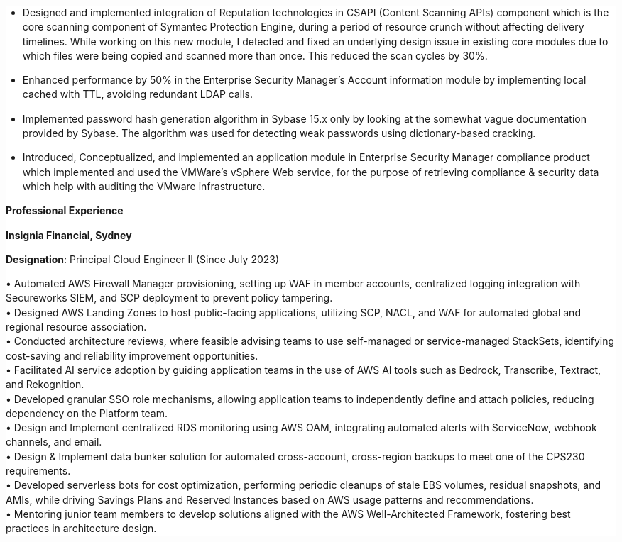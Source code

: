 - Designed and implemented integration of Reputation technologies in
  CSAPI (Content Scanning APIs) component which is the core scanning
  component of Symantec Protection Engine, during a period of resource
  crunch without affecting delivery timelines. While working on this new
  module, I detected and fixed an underlying design issue in existing
  core modules due to which files were being copied and scanned more
  than once. This reduced the scan cycles by 30%.

- Enhanced performance by 50% in the Enterprise Security Manager’s
  Account information module by implementing local cached with TTL,
  avoiding redundant LDAP calls.

- Implemented password hash generation algorithm in Sybase 15.x only by
  looking at the somewhat vague documentation provided by Sybase. The
  algorithm was used for detecting weak passwords using dictionary-based
  cracking.

- Introduced, Conceptualized, and implemented an application module in
  Enterprise Security Manager compliance product which implemented and
  used the VMWare’s vSphere Web service, for the purpose of retrieving
  compliance & security data which help with auditing the VMware
  infrastructure.

**Professional Experience**

**[Insignia Financial](https://www.insigniafinancial.com.au/), Sydney**

**Designation**: Principal Cloud Engineer II (Since July 2023)

• Automated AWS Firewall Manager provisioning, setting up WAF in member
accounts, centralized logging integration with Secureworks SIEM, and SCP
deployment to prevent policy tampering.  
• Designed AWS Landing Zones to host public-facing applications,
utilizing SCP, NACL, and WAF for automated global and regional resource
association.  
• Conducted architecture reviews, where feasible advising teams to use
self-managed or service-managed StackSets, identifying cost-saving and
reliability improvement opportunities.  
• Facilitated AI service adoption by guiding application teams in the
use of AWS AI tools such as Bedrock, Transcribe, Textract, and
Rekognition.  
• Developed granular SSO role mechanisms, allowing application teams to
independently define and attach policies, reducing dependency on the
Platform team.  
• Design and Implement centralized RDS monitoring using AWS OAM,
integrating automated alerts with ServiceNow, webhook channels, and
email.  
• Design & Implement data bunker solution for automated cross-account,
cross-region backups to meet one of the CPS230 requirements.  
• Developed serverless bots for cost optimization, performing periodic
cleanups of stale EBS volumes, residual snapshots, and AMIs, while
driving Savings Plans and Reserved Instances based on AWS usage patterns
and recommendations.  
• Mentoring junior team members to develop solutions aligned with the
AWS Well-Architected Framework, fostering best practices in architecture
design.
